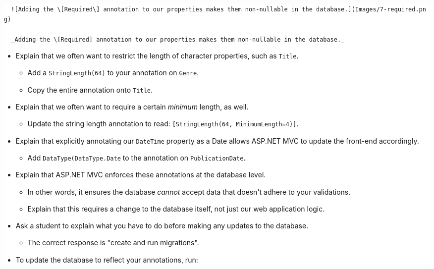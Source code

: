       ![Adding the \[Required\] annotation to our properties makes them non-nullable in the database.](Images/7-required.png)

      _Adding the \[Required] annotation to our properties makes them non-nullable in the database._

* Explain that we often want to restrict the length of character properties, such as `Title`.

  * Add a `StringLength(64)` to your annotation on `Genre`.

  * Copy the entire annotation onto `Title`.

* Explain that we often want to require a certain _minimum_ length, as well.

  * Update the string length annotation to read: `[StringLength(64, MinimumLength=4)]`.

* Explain that explicitly annotating our `DateTime` property as a Date allows ASP.NET MVC to update the front-end accordingly.

  * Add `DataType(DataType.Date` to the annotation on `PublicationDate`.

* Explain that ASP.NET MVC enforces these annotations at the database level.

  * In other words, it ensures the database _cannot_ accept data that doesn't adhere to your validations.

  * Explain that this requires a change to the database itself, not just our web application logic.

* Ask a student to explain what you have to do before making any updates to the database.

  * The correct response is "create and run migrations".

* To update the database to reflect your annotations, run:
